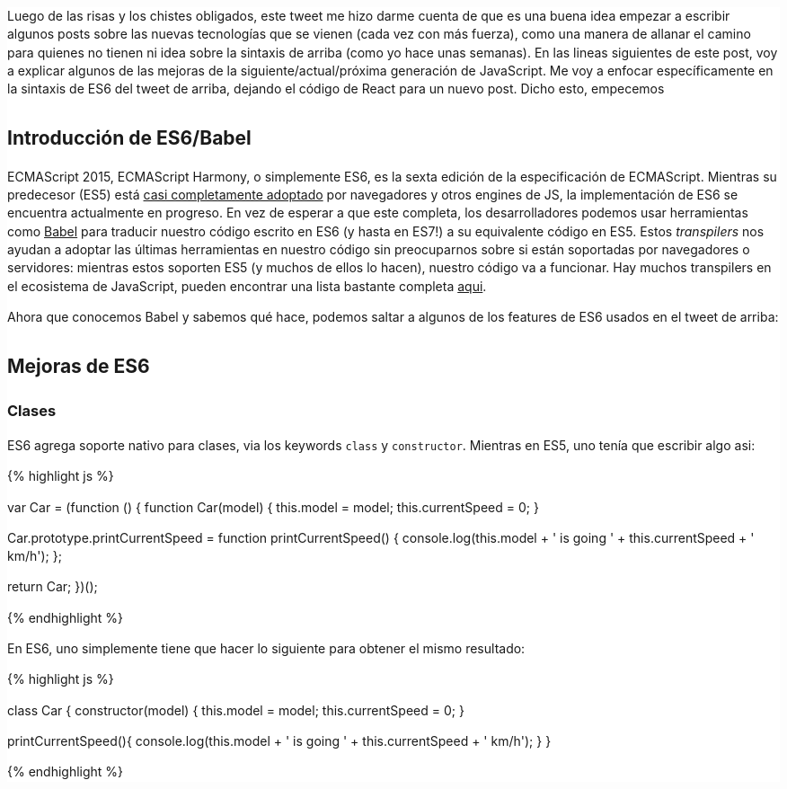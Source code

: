 Luego de las risas y los chistes obligados, este tweet me hizo darme cuenta de que es una buena idea empezar a escribir algunos posts sobre las nuevas tecnologías que se vienen (cada vez con más fuerza), como una manera de allanar el camino para quienes no tienen ni idea sobre la sintaxis de arriba (como yo hace unas semanas). En las lineas siguientes de este post, voy a explicar algunos de las mejoras de la siguiente/actual/próxima generación de JavaScript. Me voy a enfocar específicamente en la sintaxis de ES6 del tweet de arriba, dejando el código de React para un nuevo post. Dicho esto, empecemos

## Introducción de ES6/Babel

ECMAScript 2015, ECMAScript Harmony, o simplemente ES6, es la sexta edición de la especificación de ECMAScript. Mientras su predecesor (ES5) está [casi completamente adoptado](http://kangax.github.io/compat-table/es5/) por navegadores y otros engines de JS, la implementación de ES6 se encuentra actualmente en progreso. En vez de esperar a que este completa, los desarrolladores podemos usar herramientas como [Babel](http://babeljs.io/) para traducir nuestro código escrito en ES6 (y hasta en ES7!) a su equivalente código en ES5. Estos *transpilers* nos ayudan a adoptar las últimas herramientas en nuestro código sin preocuparnos sobre si están soportadas por navegadores o servidores: mientras estos soporten ES5 (y muchos de ellos lo hacen), nuestro código va a funcionar. Hay muchos transpilers en el ecosistema de JavaScript, pueden encontrar una lista bastante completa [aqui](https://github.com/jashkenas/coffeescript/wiki/List-of-languages-that-compile-to-JS).

Ahora que conocemos Babel y sabemos qué hace, podemos saltar a algunos de los features de ES6 usados en el tweet de arriba:

## Mejoras de ES6

### Clases

ES6 agrega soporte nativo para clases, via los keywords `class` y `constructor`. Mientras en ES5, uno tenía que escribir algo asi:

{% highlight js %}

var Car = (function () {
  function Car(model) {
    this.model = model;
    this.currentSpeed = 0;
  }

  Car.prototype.printCurrentSpeed = function printCurrentSpeed() {
    console.log(this.model + ' is going ' + this.currentSpeed + ' km/h');
  };

  return Car;
})();

{% endhighlight %}

En ES6, uno simplemente tiene que hacer lo siguiente para obtener el mismo resultado:

{% highlight js %}

class Car {
  constructor(model) {
    this.model = model;
    this.currentSpeed = 0;
  }

  printCurrentSpeed(){
    console.log(this.model + ' is going ' + this.currentSpeed + ' km/h');
  }
}

{% endhighlight %}
